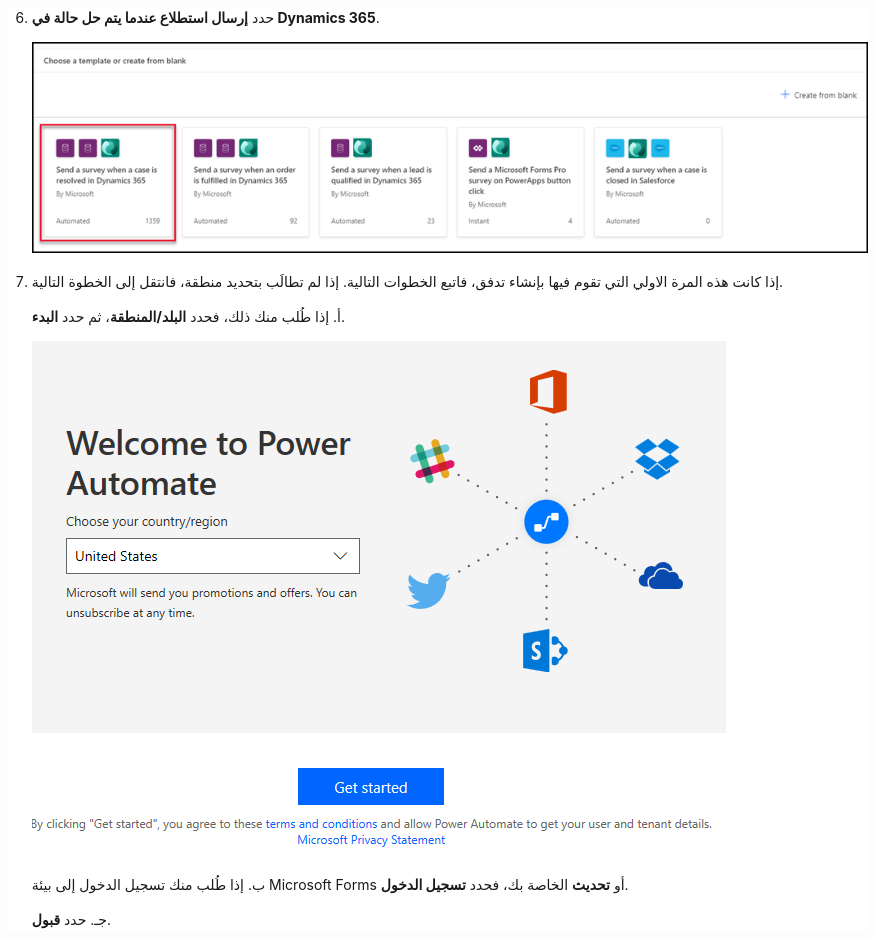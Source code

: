 6.  حدد **إرسال استطلاع عندما يتم حل حالة في Dynamics 365**.

    ![لقطة شاشة - إرسال قالب استطلاع مؤتمت.](../media/unit-7-4.png)

7.  إذا كانت هذه المرة الاولي التي تقوم فيها بإنشاء تدفق، فاتبع الخطوات التالية.
    إذا لم تطالَب بتحديد منطقة، فانتقل إلى الخطوة التالية.

     أ.  إذا طُلب منك ذلك، فحدد **البلد/المنطقة**، ثم حدد **البدء**.

    ![بدء استخدام power automate - > لقطة شاشة.](../media/unit-7-5.png)

    ب.  إذا طُلب منك تسجيل الدخول إلى بيئة Microsoft Forms الخاصة بك، فحدد **تسجيل الدخول** ‎أو **تحديث**.

    جـ.  حدد **قبول**.